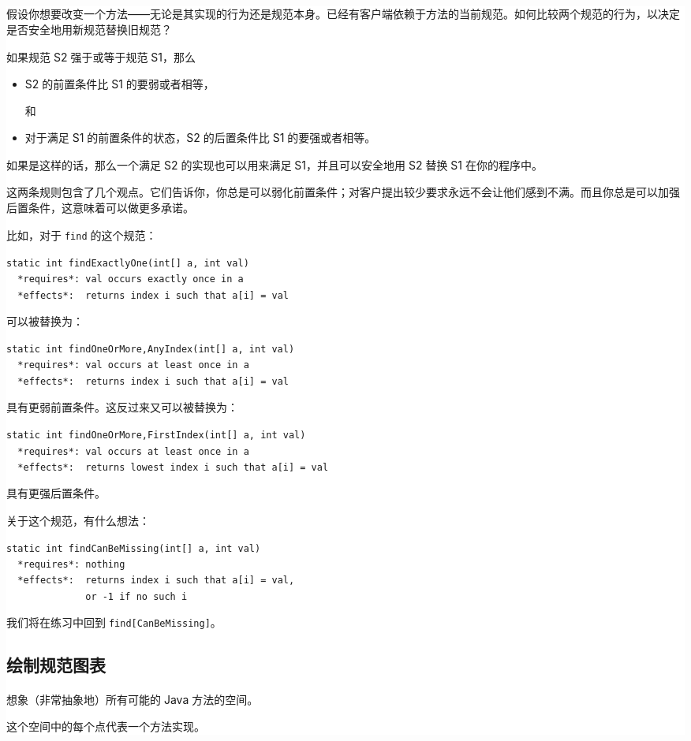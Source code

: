 假设你想要改变一个方法——无论是其实现的行为还是规范本身。已经有客户端依赖于方法的当前规范。如何比较两个规范的行为，以决定是否安全地用新规范替换旧规范？

如果规范 S2 强于或等于规范 S1，那么

+   S2 的前置条件比 S1 的要弱或者相等，

    和

+   对于满足 S1 的前置条件的状态，S2 的后置条件比 S1 的要强或者相等。

如果是这样的话，那么一个满足 S2 的实现也可以用来满足 S1，并且可以安全地用 S2 替换 S1 在你的程序中。

这两条规则包含了几个观点。它们告诉你，你总是可以弱化前置条件；对客户提出较少要求永远不会让他们感到不满。而且你总是可以加强后置条件，这意味着可以做更多承诺。

比如，对于 `find` 的这个规范：

```
static int findExactlyOne(int[] a, int val)
  *requires*: val occurs exactly once in a
  *effects*:  returns index i such that a[i] = val

```

可以被替换为：

```
static int findOneOrMore,AnyIndex(int[] a, int val)
  *requires*: val occurs at least once in a
  *effects*:  returns index i such that a[i] = val

```

具有更弱前置条件。这反过来又可以被替换为：

```
static int findOneOrMore,FirstIndex(int[] a, int val)
  *requires*: val occurs at least once in a
  *effects*:  returns lowest index i such that a[i] = val

```

具有更强后置条件。

关于这个规范，有什么想法：

```
static int findCanBeMissing(int[] a, int val)
  *requires*: nothing
  *effects*:  returns index i such that a[i] = val,
              or -1 if no such i

```

我们将在练习中回到 `find[CanBeMissing]`。

## 绘制规范图表

想象（非常抽象地）所有可能的 Java 方法的空间。

这个空间中的每个点代表一个方法实现。
